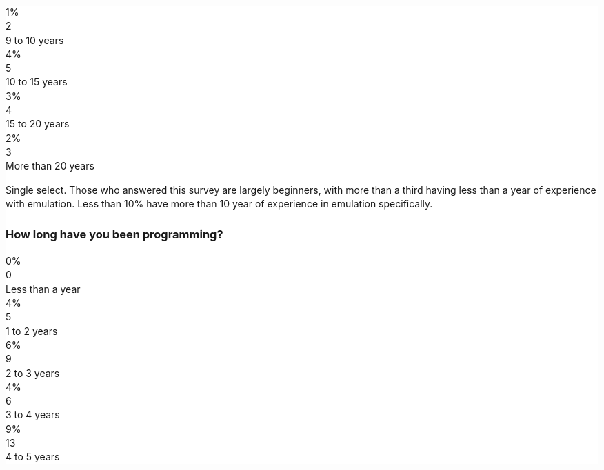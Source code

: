 <div style="width: 1%" class="bar"> </div>
<div class="percent">1% </div>
<div class="count">2 </div>
<div class="choice">9 to 10 years </div>
</div>
<div class="row">
<div style="width: 4%" class="bar"> </div>
<div class="percent">4% </div>
<div class="count">5 </div>
<div class="choice">10 to 15 years </div>
</div>
<div class="row">
<div style="width: 3%" class="bar"> </div>
<div class="percent">3% </div>
<div class="count">4 </div>
<div class="choice">15 to 20 years </div>
</div>
<div class="row">
<div style="width: 2%" class="bar"> </div>
<div class="percent">2% </div>
<div class="count">3 </div>
<div class="choice">More than 20 years </div>
</div>
</div>

Single select. Those who answered this survey are largely beginners, with more
than a third having less than a year of experience with emulation. Less than 10%
have more than 10 year of experience in emulation specifically.

### How long have you been programming?

<div class="answer">
<div class="row">
<div style="width: 0%" class="bar"> </div>
<div class="percent">0% </div>
<div class="count">0 </div>
<div class="choice">Less than a year </div>
</div>
<div class="row">
<div style="width: 4%" class="bar"> </div>
<div class="percent">4% </div>
<div class="count">5 </div>
<div class="choice">1 to 2 years </div>
</div>
<div class="row">
<div style="width: 6%" class="bar"> </div>
<div class="percent">6% </div>
<div class="count">9 </div>
<div class="choice">2 to 3 years </div>
</div>
<div class="row">
<div style="width: 4%" class="bar"> </div>
<div class="percent">4% </div>
<div class="count">6 </div>
<div class="choice">3 to 4 years </div>
</div>
<div class="row">
<div style="width: 9%" class="bar"> </div>
<div class="percent">9% </div>
<div class="count">13 </div>
<div class="choice">4 to 5 years </div>
</div>
<div class="row">
<div style="width: 9%" class="bar"> </div>